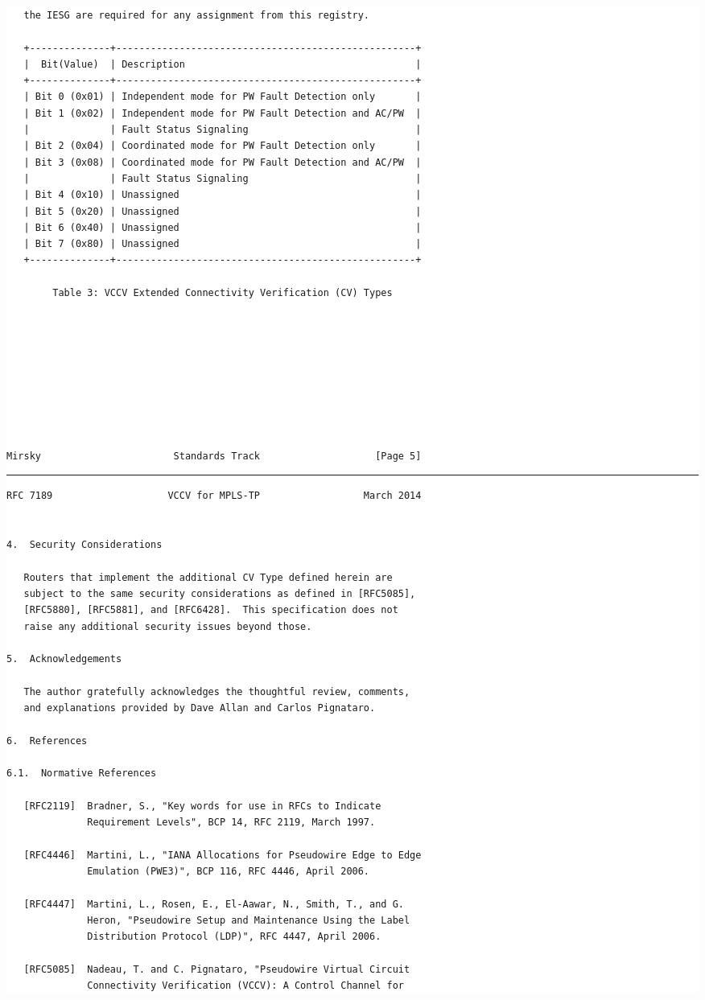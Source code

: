 ``` newpage
   the IESG are required for any assignment from this registry.

   +--------------+----------------------------------------------------+
   |  Bit(Value)  | Description                                        |
   +--------------+----------------------------------------------------+
   | Bit 0 (0x01) | Independent mode for PW Fault Detection only       |
   | Bit 1 (0x02) | Independent mode for PW Fault Detection and AC/PW  |
   |              | Fault Status Signaling                             |
   | Bit 2 (0x04) | Coordinated mode for PW Fault Detection only       |
   | Bit 3 (0x08) | Coordinated mode for PW Fault Detection and AC/PW  |
   |              | Fault Status Signaling                             |
   | Bit 4 (0x10) | Unassigned                                         |
   | Bit 5 (0x20) | Unassigned                                         |
   | Bit 6 (0x40) | Unassigned                                         |
   | Bit 7 (0x80) | Unassigned                                         |
   +--------------+----------------------------------------------------+

        Table 3: VCCV Extended Connectivity Verification (CV) Types









Mirsky                       Standards Track                    [Page 5]
```

------------------------------------------------------------------------

``` newpage
RFC 7189                    VCCV for MPLS-TP                  March 2014


4.  Security Considerations

   Routers that implement the additional CV Type defined herein are
   subject to the same security considerations as defined in [RFC5085],
   [RFC5880], [RFC5881], and [RFC6428].  This specification does not
   raise any additional security issues beyond those.

5.  Acknowledgements

   The author gratefully acknowledges the thoughtful review, comments,
   and explanations provided by Dave Allan and Carlos Pignataro.

6.  References

6.1.  Normative References

   [RFC2119]  Bradner, S., "Key words for use in RFCs to Indicate
              Requirement Levels", BCP 14, RFC 2119, March 1997.

   [RFC4446]  Martini, L., "IANA Allocations for Pseudowire Edge to Edge
              Emulation (PWE3)", BCP 116, RFC 4446, April 2006.

   [RFC4447]  Martini, L., Rosen, E., El-Aawar, N., Smith, T., and G.
              Heron, "Pseudowire Setup and Maintenance Using the Label
              Distribution Protocol (LDP)", RFC 4447, April 2006.

   [RFC5085]  Nadeau, T. and C. Pignataro, "Pseudowire Virtual Circuit
              Connectivity Verification (VCCV): A Control Channel for
```